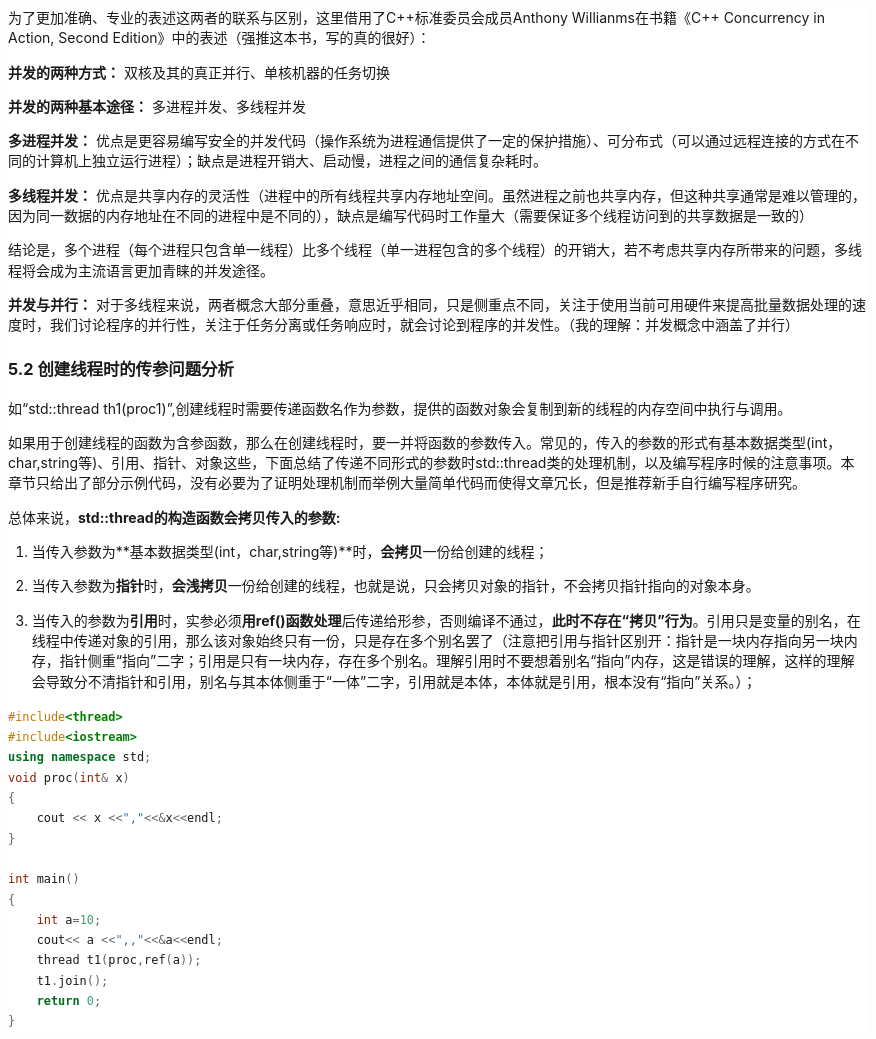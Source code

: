 为了更加准确、专业的表述这两者的联系与区别，这里借用了C++标准委员会成员Anthony Willianms在书籍《C++ Concurrency in Action, Second Edition》中的表述（强推这本书，写的真的很好）：

**并发的两种方式：** 双核及其的真正并行、单核机器的任务切换

**并发的两种基本途径：** 多进程并发、多线程并发





**多进程并发：** 优点是更容易编写安全的并发代码（操作系统为进程通信提供了一定的保护措施）、可分布式（可以通过远程连接的方式在不同的计算机上独立运行进程）；缺点是进程开销大、启动慢，进程之间的通信复杂耗时。

**多线程并发：** 优点是共享内存的灵活性（进程中的所有线程共享内存地址空间。虽然进程之前也共享内存，但这种共享通常是难以管理的，因为同一数据的内存地址在不同的进程中是不同的），缺点是编写代码时工作量大（需要保证多个线程访问到的共享数据是一致的）

结论是，多个进程（每个进程只包含单一线程）比多个线程（单一进程包含的多个线程）的开销大，若不考虑共享内存所带来的问题，多线程将会成为主流语言更加青睐的并发途径。

**并发与并行：** 对于多线程来说，两者概念大部分重叠，意思近乎相同，只是侧重点不同，关注于使用当前可用硬件来提高批量数据处理的速度时，我们讨论程序的并行性，关注于任务分离或任务响应时，就会讨论到程序的并发性。（我的理解：并发概念中涵盖了并行）



### **5.2 创建线程时的传参问题分析**

如“std::thread th1(proc1)”,创建线程时需要传递函数名作为参数，提供的函数对象会复制到新的线程的内存空间中执行与调用。

如果用于创建线程的函数为含参函数，那么在创建线程时，要一并将函数的参数传入。常见的，传入的参数的形式有基本数据类型(int，char,string等)、引用、指针、对象这些，下面总结了传递不同形式的参数时std::thread类的处理机制，以及编写程序时候的注意事项。本章节只给出了部分示例代码，没有必要为了证明处理机制而举例大量简单代码而使得文章冗长，但是推荐新手自行编写程序研究。

总体来说，**std::thread的构造函数会拷贝传入的参数:**

1. 当传入参数为**基本数据类型(int，char,string等)**时，**会拷贝**一份给创建的线程；

2. 当传入参数为**指针**时，**会浅拷贝**一份给创建的线程，也就是说，只会拷贝对象的指针，不会拷贝指针指向的对象本身。
3. 当传入的参数为**引用**时，实参必须**用ref()函数处理**后传递给形参，否则编译不通过，**此时不存在“拷贝”行为**。引用只是变量的别名，在线程中传递对象的引用，那么该对象始终只有一份，只是存在多个别名罢了（注意把引用与指针区别开：指针是一块内存指向另一块内存，指针侧重“指向”二字；引用是只有一块内存，存在多个别名。理解引用时不要想着别名“指向”内存，这是错误的理解，这样的理解会导致分不清指针和引用，别名与其本体侧重于“一体”二字，引用就是本体，本体就是引用，根本没有“指向”关系。）；

```c++
#include<thread>
#include<iostream>
using namespace std;
void proc(int& x)
{
	cout << x <<","<<&x<<endl;
}

int main()
{
	int a=10;
	cout<< a <<",,"<<&a<<endl;
	thread t1(proc,ref(a));
	t1.join();
	return 0;
} 
```

